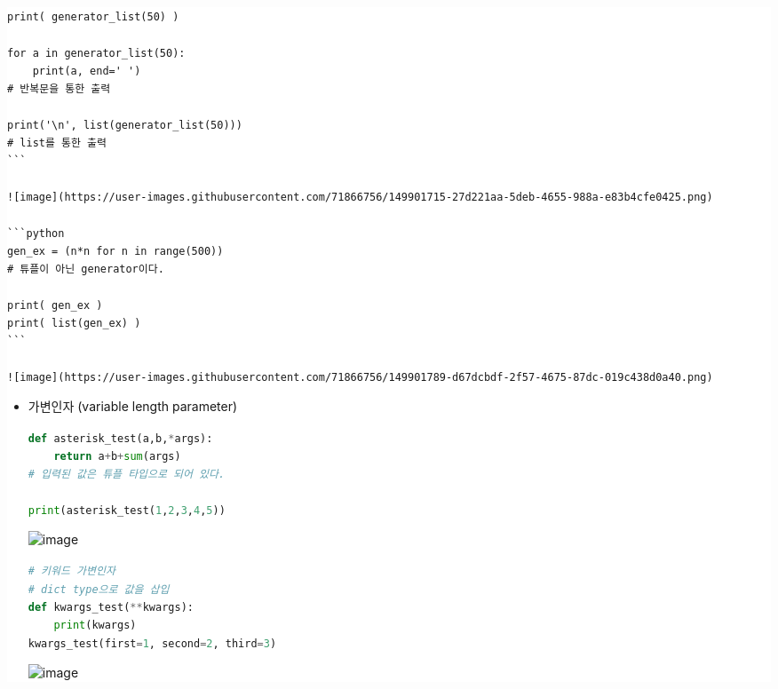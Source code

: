     print( generator_list(50) )
    
    for a in generator_list(50):
        print(a, end=' ')
    # 반복문을 통한 출력
    
    print('\n', list(generator_list(50)))
    # list를 통한 출력
    ```

    ![image](https://user-images.githubusercontent.com/71866756/149901715-27d221aa-5deb-4655-988a-e83b4cfe0425.png)  

    ```python
    gen_ex = (n*n for n in range(500))
    # 튜플이 아닌 generator이다. 
    
    print( gen_ex )
    print( list(gen_ex) )
    ```

    ![image](https://user-images.githubusercontent.com/71866756/149901789-d67dcbdf-2f57-4675-87dc-019c438d0a40.png)

    

    

  - 가변인자 (variable length parameter)

    ```python
    def asterisk_test(a,b,*args):
        return a+b+sum(args)
    # 입력된 값은 튜플 타입으로 되어 있다. 
    
    print(asterisk_test(1,2,3,4,5))
    ```

    ![image](https://user-images.githubusercontent.com/71866756/149901836-db1b87a5-29fb-452f-8717-9113e314508a.png)

    ```python
    # 키워드 가변인자
    # dict type으로 값을 삽입
    def kwargs_test(**kwargs):
        print(kwargs)
    kwargs_test(first=1, second=2, third=3)
    ```

    ![image](https://user-images.githubusercontent.com/71866756/149901885-b3235ee1-cc55-475b-88eb-401bf067f218.png)  
